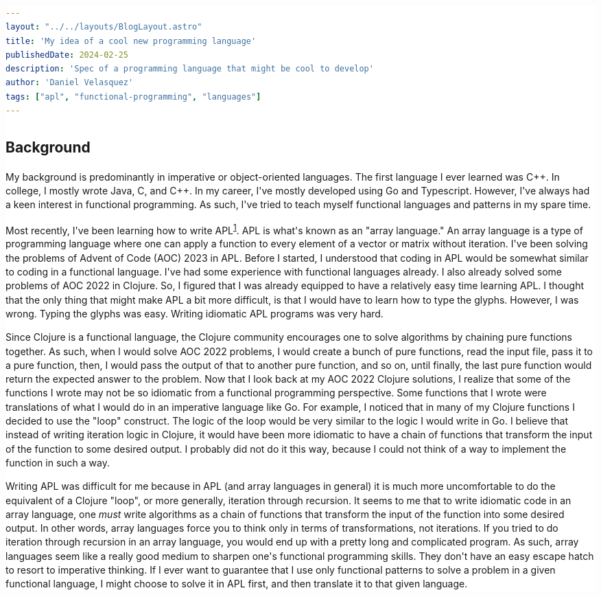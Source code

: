```yaml
---
layout: "../../layouts/BlogLayout.astro"
title: 'My idea of a cool new programming language'
publishedDate: 2024-02-25
description: 'Spec of a programming language that might be cool to develop'
author: 'Daniel Velasquez'
tags: ["apl", "functional-programming", "languages"]
---
```


## Background

My background is predominantly in imperative or object-oriented languages. The first language I ever learned was C++. In college, I mostly wrote Java, C, and C++. In my career, I've mostly developed using Go and Typescript. However, I've always had a keen interest in functional programming. As such, I've tried to teach myself functional languages and patterns in my spare time.

Most recently, I've been learning how to write APL<sup><a id="fnr.1" class="footref" href="#fn.1" role="doc-backlink">1</a></sup>. APL is what's known as an "array language." An array language is a type of programming language where one can apply a function to every element of a vector or matrix without iteration. I've been solving the problems of Advent of Code (AOC) 2023 in APL. Before I started, I understood that coding in APL would be somewhat similar to coding in a functional language. I've had some experience with functional languages already. I also already solved some problems of AOC 2022 in Clojure. So, I figured that I was already equipped to have a relatively easy time learning APL. I thought that the only thing that might make APL a bit more difficult, is that I would have to learn how to type the glyphs. However, I was wrong. Typing the glyphs was easy. Writing idiomatic APL programs was very hard.

Since Clojure is a functional language, the Clojure community encourages one to solve algorithms by chaining pure functions together. As such, when I would solve AOC 2022 problems, I would create a bunch of pure functions, read the input file, pass it to a pure function, then, I would pass the output of that to another pure function, and so on, until finally, the last pure function would return the expected answer to the problem. Now that I look back at my AOC 2022 Clojure solutions, I realize that some of the functions I wrote may not be so idiomatic from a functional programming perspective. Some functions that I wrote were translations of what I would do in an imperative language like Go. For example, I noticed that in many of my Clojure functions I decided to use the "loop" construct. The logic of the loop would be very similar to the logic I would write in Go. I believe that instead of writing iteration logic in Clojure, it would have been more idiomatic to have a chain of functions that transform the input of the function to some desired output. I probably did not do it this way, because I could not think of a way to implement the function in such a way.

Writing APL was difficult for me because in APL (and array languages in general) it is much more uncomfortable to do the equivalent of a Clojure "loop", or more generally, iteration through recursion. It seems to me that to write idiomatic code in an array language, one _must_ write algorithms as a chain of functions that transform the input of the function into some desired output. In other words, array languages force you to think only in terms of transformations, not iterations. If you tried to do iteration through recursion in an array language, you would end up with a pretty long and complicated program. As such, array languages seem like a really good medium to sharpen one's functional programming skills. They don't have an easy escape hatch to resort to imperative thinking. If I ever want to guarantee that I use only functional patterns to solve a problem in a given functional language, I might choose to solve it in APL first, and then translate it to that given language.
